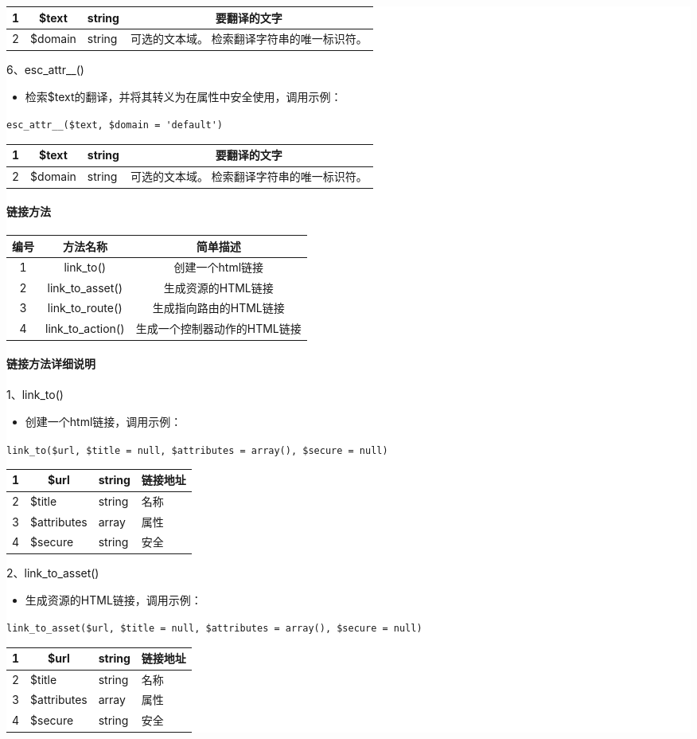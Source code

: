| 1    | $text   | string | 要翻译的文字                                |
| ---- | ------- | ------ | ------------------------------------------- |
| 2    | $domain | string | 可选的文本域。 检索翻译字符串的唯一标识符。 |

6、esc_attr__()

- 检索$text的翻译，并将其转义为在属性中安全使用，调用示例：

```
esc_attr__($text, $domain = 'default')
```

| 1    | $text   | string | 要翻译的文字                                |
| ---- | ------- | ------ | ------------------------------------------- |
| 2    | $domain | string | 可选的文本域。 检索翻译字符串的唯一标识符。 |

#### 链接方法

| 编号 |     方法名称     |           简单描述           |
| :--: | :--------------: | :--------------------------: |
|  1   |    link_to()     |       创建一个html链接       |
|  2   | link_to_asset()  |      生成资源的HTML链接      |
|  3   | link_to_route()  |    生成指向路由的HTML链接    |
|  4   | link_to_action() | 生成一个控制器动作的HTML链接 |

#### 链接方法详细说明

1、link_to()

- 创建一个html链接，调用示例：

```
link_to($url, $title = null, $attributes = array(), $secure = null)
```

| 1    | $url        | string | 链接地址 |
| ---- | ----------- | ------ | -------- |
| 2    | $title      | string | 名称     |
| 3    | $attributes | array  | 属性     |
| 4    | $secure     | string | 安全     |

2、link_to_asset()

- 生成资源的HTML链接，调用示例：

```
link_to_asset($url, $title = null, $attributes = array(), $secure = null)
```

| 1    | $url        | string | 链接地址 |
| ---- | ----------- | ------ | -------- |
| 2    | $title      | string | 名称     |
| 3    | $attributes | array  | 属性     |
| 4    | $secure     | string | 安全     |
